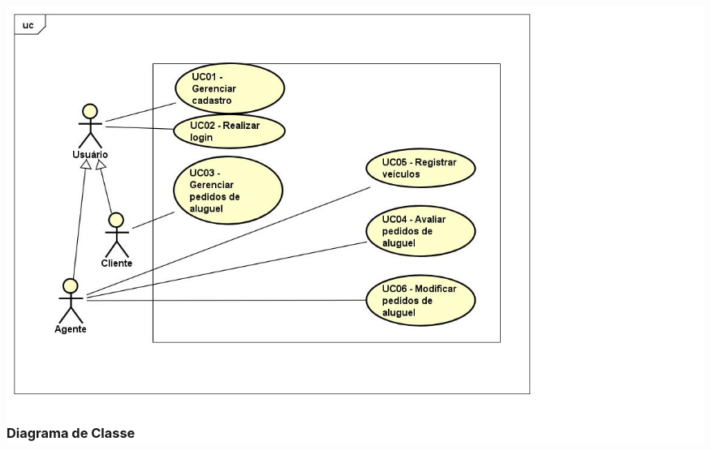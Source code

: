  <img src="docs/diagramas/Diagrama de Caso de Uso - LAB2.jpg" width="76%">
</div>

### Diagrama de Classe


<div>